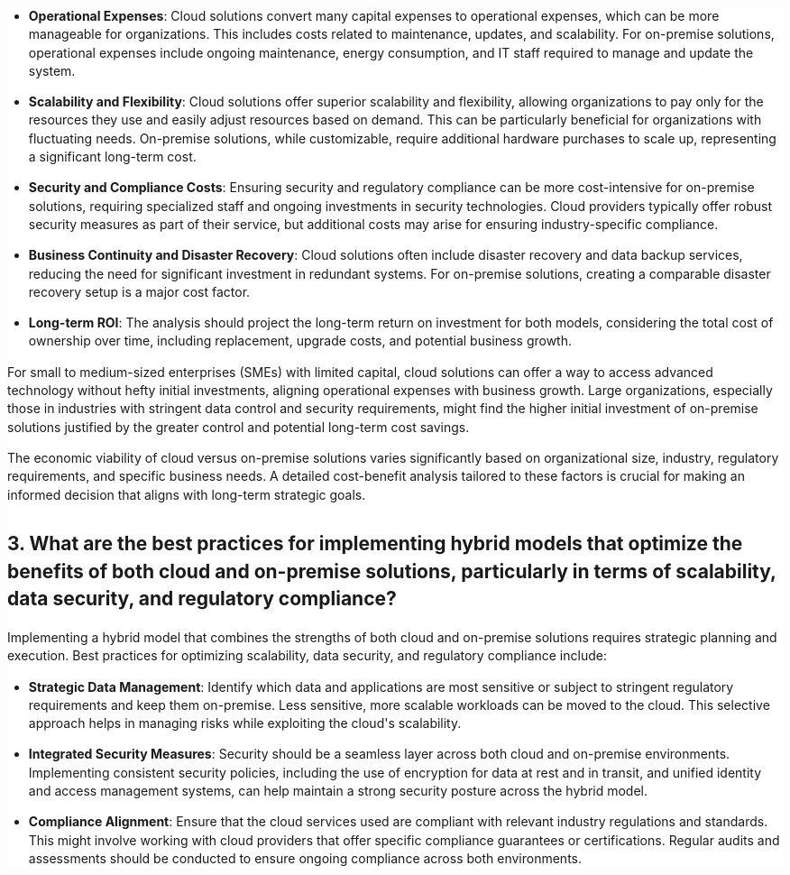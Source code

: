 - **Operational Expenses**: Cloud solutions convert many capital expenses to operational expenses, which can be more manageable for organizations. This includes costs related to maintenance, updates, and scalability. For on-premise solutions, operational expenses include ongoing maintenance, energy consumption, and IT staff required to manage and update the system.

- **Scalability and Flexibility**: Cloud solutions offer superior scalability and flexibility, allowing organizations to pay only for the resources they use and easily adjust resources based on demand. This can be particularly beneficial for organizations with fluctuating needs. On-premise solutions, while customizable, require additional hardware purchases to scale up, representing a significant long-term cost.

- **Security and Compliance Costs**: Ensuring security and regulatory compliance can be more cost-intensive for on-premise solutions, requiring specialized staff and ongoing investments in security technologies. Cloud providers typically offer robust security measures as part of their service, but additional costs may arise for ensuring industry-specific compliance.

- **Business Continuity and Disaster Recovery**: Cloud solutions often include disaster recovery and data backup services, reducing the need for significant investment in redundant systems. For on-premise solutions, creating a comparable disaster recovery setup is a major cost factor.

- **Long-term ROI**: The analysis should project the long-term return on investment for both models, considering the total cost of ownership over time, including replacement, upgrade costs, and potential business growth.

For small to medium-sized enterprises (SMEs) with limited capital, cloud solutions can offer a way to access advanced technology without hefty initial investments, aligning operational expenses with business growth. Large organizations, especially those in industries with stringent data control and security requirements, might find the higher initial investment of on-premise solutions justified by the greater control and potential long-term cost savings.

The economic viability of cloud versus on-premise solutions varies significantly based on organizational size, industry, regulatory requirements, and specific business needs. A detailed cost-benefit analysis tailored to these factors is crucial for making an informed decision that aligns with long-term strategic goals.

## 3. What are the best practices for implementing hybrid models that optimize the benefits of both cloud and on-premise solutions, particularly in terms of scalability, data security, and regulatory compliance?

Implementing a hybrid model that combines the strengths of both cloud and on-premise solutions requires strategic planning and execution. Best practices for optimizing scalability, data security, and regulatory compliance include:

- **Strategic Data Management**: Identify which data and applications are most sensitive or subject to stringent regulatory requirements and keep them on-premise. Less sensitive, more scalable workloads can be moved to the cloud. This selective approach helps in managing risks while exploiting the cloud's scalability.

- **Integrated Security Measures**: Security should be a seamless layer across both cloud and on-premise environments. Implementing consistent security policies, including the use of encryption for data at rest and in transit, and unified identity and access management systems, can help maintain a strong security posture across the hybrid model.

- **Compliance Alignment**: Ensure that the cloud services used are compliant with relevant industry regulations and standards. This might involve working with cloud providers that offer specific compliance guarantees or certifications. Regular audits and assessments should be conducted to ensure ongoing compliance across both environments.
